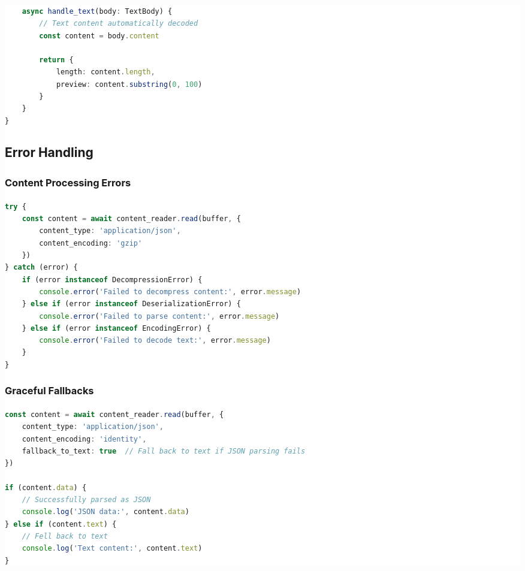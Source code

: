 ```typescript
    async handle_text(body: TextBody) {
        // Text content automatically decoded
        const content = body.content
        
        return { 
            length: content.length,
            preview: content.substring(0, 100) 
        }
    }
}
```

## Error Handling

### Content Processing Errors

```typescript
try {
    const content = await content_reader.read(buffer, {
        content_type: 'application/json',
        content_encoding: 'gzip'
    })
} catch (error) {
    if (error instanceof DecompressionError) {
        console.error('Failed to decompress content:', error.message)
    } else if (error instanceof DeserializationError) {
        console.error('Failed to parse content:', error.message)
    } else if (error instanceof EncodingError) {
        console.error('Failed to decode text:', error.message)
    }
}
```

### Graceful Fallbacks

```typescript
const content = await content_reader.read(buffer, {
    content_type: 'application/json',
    content_encoding: 'identity',
    fallback_to_text: true  // Fall back to text if JSON parsing fails
})

if (content.data) {
    // Successfully parsed as JSON
    console.log('JSON data:', content.data)
} else if (content.text) {
    // Fell back to text
    console.log('Text content:', content.text)
}
```
